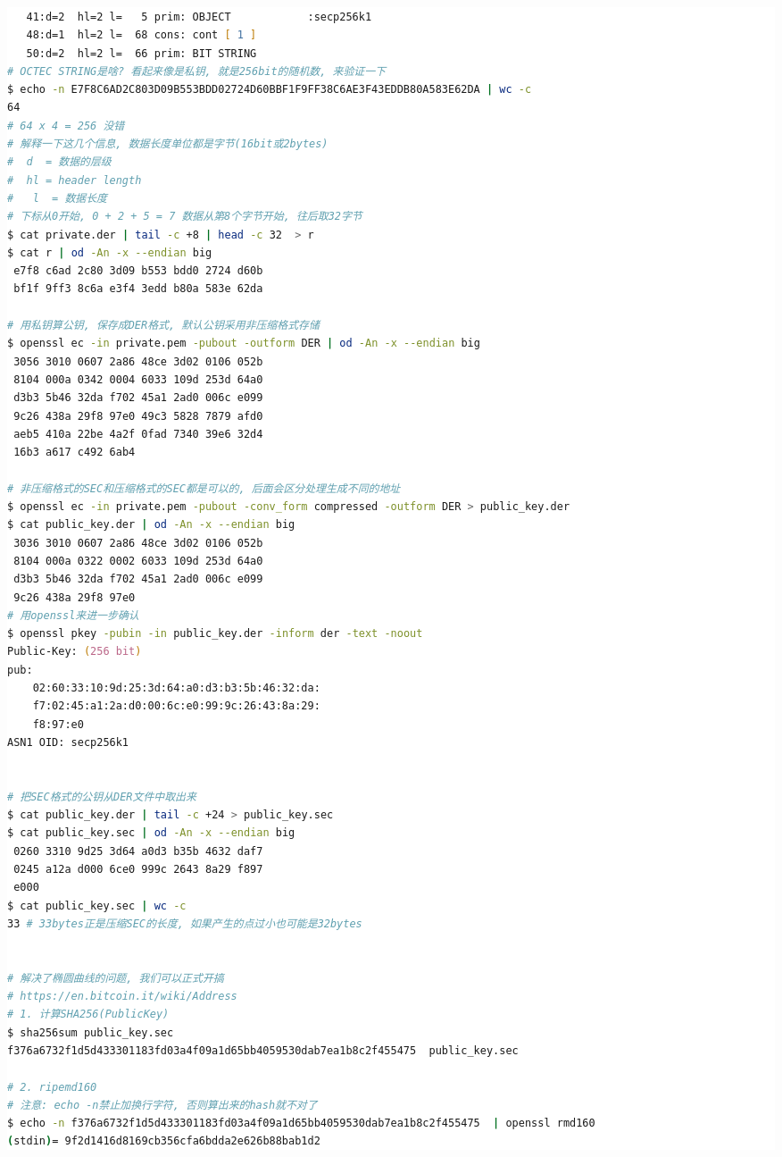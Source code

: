 ```zsh
   41:d=2  hl=2 l=   5 prim: OBJECT            :secp256k1
   48:d=1  hl=2 l=  68 cons: cont [ 1 ]        
   50:d=2  hl=2 l=  66 prim: BIT STRING     
# OCTEC STRING是啥? 看起来像是私钥, 就是256bit的随机数, 来验证一下
$ echo -n E7F8C6AD2C803D09B553BDD02724D60BBF1F9FF38C6AE3F43EDDB80A583E62DA | wc -c
64
# 64 x 4 = 256 没错
# 解释一下这几个信息, 数据长度单位都是字节(16bit或2bytes)
#  d  = 数据的层级
#  hl = header length
# 	l  = 数据长度
# 下标从0开始, 0 + 2 + 5 = 7 数据从第8个字节开始, 往后取32字节
$ cat private.der | tail -c +8 | head -c 32  > r
$ cat r | od -An -x --endian big 
 e7f8 c6ad 2c80 3d09 b553 bdd0 2724 d60b
 bf1f 9ff3 8c6a e3f4 3edd b80a 583e 62da

# 用私钥算公钥, 保存成DER格式, 默认公钥采用非压缩格式存储
$ openssl ec -in private.pem -pubout -outform DER | od -An -x --endian big
 3056 3010 0607 2a86 48ce 3d02 0106 052b
 8104 000a 0342 0004 6033 109d 253d 64a0
 d3b3 5b46 32da f702 45a1 2ad0 006c e099
 9c26 438a 29f8 97e0 49c3 5828 7879 afd0
 aeb5 410a 22be 4a2f 0fad 7340 39e6 32d4
 16b3 a617 c492 6ab4
 
# 非压缩格式的SEC和压缩格式的SEC都是可以的, 后面会区分处理生成不同的地址
$ openssl ec -in private.pem -pubout -conv_form compressed -outform DER > public_key.der
$ cat public_key.der | od -An -x --endian big
 3036 3010 0607 2a86 48ce 3d02 0106 052b
 8104 000a 0322 0002 6033 109d 253d 64a0
 d3b3 5b46 32da f702 45a1 2ad0 006c e099
 9c26 438a 29f8 97e0
# 用openssl来进一步确认
$ openssl pkey -pubin -in public_key.der -inform der -text -noout
Public-Key: (256 bit)
pub:
    02:60:33:10:9d:25:3d:64:a0:d3:b3:5b:46:32:da:
    f7:02:45:a1:2a:d0:00:6c:e0:99:9c:26:43:8a:29:
    f8:97:e0
ASN1 OID: secp256k1


# 把SEC格式的公钥从DER文件中取出来
$ cat public_key.der | tail -c +24 > public_key.sec
$ cat public_key.sec | od -An -x --endian big
 0260 3310 9d25 3d64 a0d3 b35b 4632 daf7
 0245 a12a d000 6ce0 999c 2643 8a29 f897
 e000
$ cat public_key.sec | wc -c
33 # 33bytes正是压缩SEC的长度, 如果产生的点过小也可能是32bytes


# 解决了椭圆曲线的问题, 我们可以正式开搞
# https://en.bitcoin.it/wiki/Address
# 1. 计算SHA256(PublicKey)
$ sha256sum public_key.sec 
f376a6732f1d5d433301183fd03a4f09a1d65bb4059530dab7ea1b8c2f455475  public_key.sec

# 2. ripemd160
# 注意: echo -n禁止加换行字符, 否则算出来的hash就不对了
$ echo -n f376a6732f1d5d433301183fd03a4f09a1d65bb4059530dab7ea1b8c2f455475  | openssl rmd160 
(stdin)= 9f2d1416d8169cb356cfa6bdda2e626b88bab1d2
```